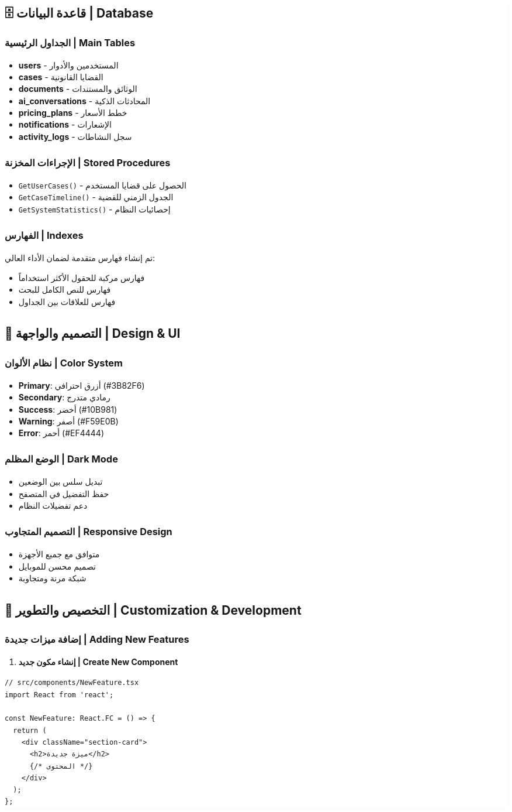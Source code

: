 ## 🗄️ قاعدة البيانات | Database

### الجداول الرئيسية | Main Tables

- **users** - المستخدمين والأدوار
- **cases** - القضايا القانونية
- **documents** - الوثائق والمستندات
- **ai_conversations** - المحادثات الذكية
- **pricing_plans** - خطط الأسعار
- **notifications** - الإشعارات
- **activity_logs** - سجل النشاطات

### الإجراءات المخزنة | Stored Procedures

- `GetUserCases()` - الحصول على قضايا المستخدم
- `GetCaseTimeline()` - الجدول الزمني للقضية
- `GetSystemStatistics()` - إحصائيات النظام

### الفهارس | Indexes

تم إنشاء فهارس متقدمة لضمان الأداء العالي:
- فهارس مركبة للحقول الأكثر استخداماً
- فهارس للنص الكامل للبحث
- فهارس للعلاقات بين الجداول

## 🎨 التصميم والواجهة | Design & UI

### نظام الألوان | Color System
- **Primary**: أزرق احترافي (#3B82F6)
- **Secondary**: رمادي متدرج
- **Success**: أخضر (#10B981)
- **Warning**: أصفر (#F59E0B)
- **Error**: أحمر (#EF4444)

### الوضع المظلم | Dark Mode
- تبديل سلس بين الوضعين
- حفظ التفضيل في المتصفح
- دعم تفضيلات النظام

### التصميم المتجاوب | Responsive Design
- متوافق مع جميع الأجهزة
- تصميم محسن للموبايل
- شبكة مرنة ومتجاوبة

## 🔧 التخصيص والتطوير | Customization & Development

### إضافة ميزات جديدة | Adding New Features

1. **إنشاء مكون جديد | Create New Component**
```tsx
// src/components/NewFeature.tsx
import React from 'react';

const NewFeature: React.FC = () => {
  return (
    <div className="section-card">
      <h2>ميزة جديدة</h2>
      {/* المحتوى */}
    </div>
  );
};
```